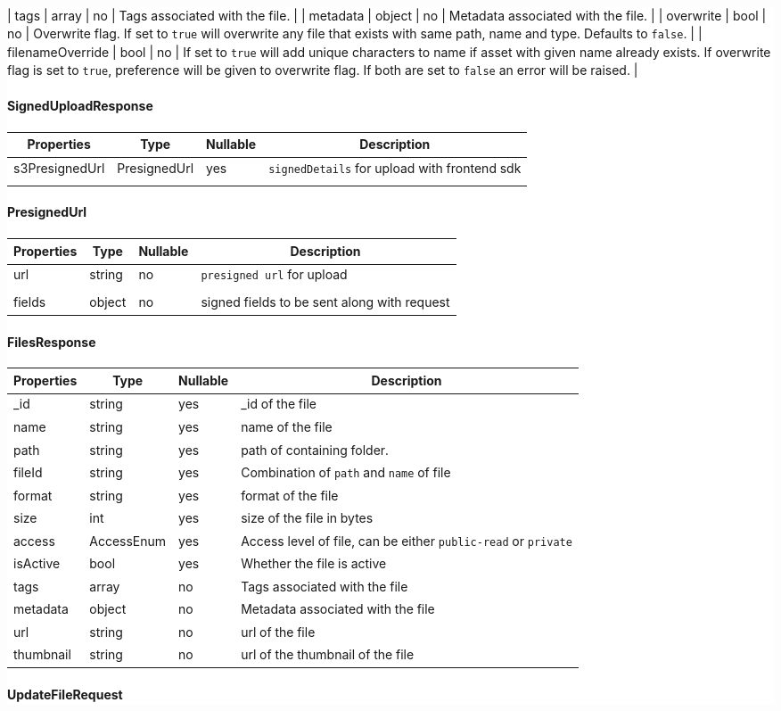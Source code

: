 | tags             | array      | no       | Tags associated with the file.                                                                                                                                                                                                   |
| metadata         | object     | no       | Metadata associated with the file.                                                                                                                                                                                               |
| overwrite        | bool       | no       | Overwrite flag. If set to `true` will overwrite any file that exists with same path, name and type. Defaults to `false`.                                                                                                         |
| filenameOverride | bool       | no       | If set to `true` will add unique characters to name if asset with given name already exists. If overwrite flag is set to `true`, preference will be given to overwrite flag. If both are set to `false` an error will be raised. |

#### SignedUploadResponse

| Properties     | Type         | Nullable | Description                                  |
| -------------- | ------------ | -------- | -------------------------------------------- |
| s3PresignedUrl | PresignedUrl | yes      | `signedDetails` for upload with frontend sdk |
|                |

#### PresignedUrl

| Properties | Type   | Nullable | Description                                 |
| ---------- | ------ | -------- | ------------------------------------------- |
| url        | string | no       | `presigned url` for upload                  |
|            |
| fields     | object | no       | signed fields to be sent along with request |

#### FilesResponse

| Properties | Type       | Nullable | Description                                                    |
| ---------- | ---------- | -------- | -------------------------------------------------------------- |
| \_id       | string     | yes      | \_id of the file                                               |
| name       | string     | yes      | name of the file                                               |
| path       | string     | yes      | path of containing folder.                                     |
| fileId     | string     | yes      | Combination of `path` and `name` of file                       |
| format     | string     | yes      | format of the file                                             |
| size       | int        | yes      | size of the file in bytes                                      |
| access     | AccessEnum | yes      | Access level of file, can be either `public-read` or `private` |
| isActive   | bool       | yes      | Whether the file is active                                     |
| tags       | array      | no       | Tags associated with the file                                  |
| metadata   | object     | no       | Metadata associated with the file                              |
| url        | string     | no       | url of the file                                                |
| thumbnail  | string     | no       | url of the thumbnail of the file                               |

#### UpdateFileRequest
